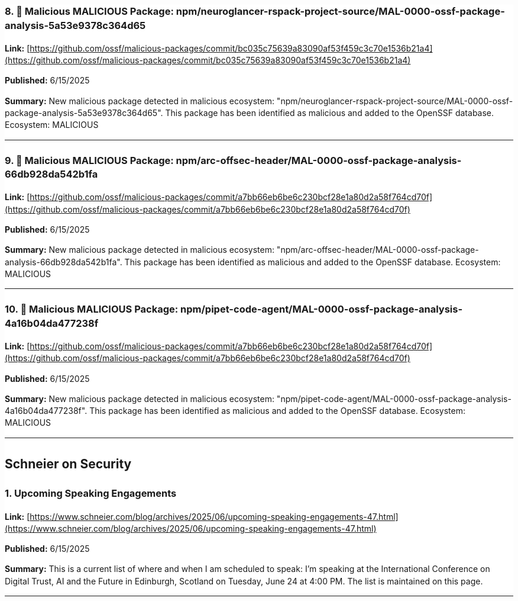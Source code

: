 ### 8. 🚨 Malicious MALICIOUS Package: npm/neuroglancer-rspack-project-source/MAL-0000-ossf-package-analysis-5a53e9378c364d65

**Link:** [https://github.com/ossf/malicious-packages/commit/bc035c75639a83090af53f459c3c70e1536b21a4](https://github.com/ossf/malicious-packages/commit/bc035c75639a83090af53f459c3c70e1536b21a4)

**Published:** 6/15/2025

**Summary:** New malicious package detected in malicious ecosystem: "npm/neuroglancer-rspack-project-source/MAL-0000-ossf-package-analysis-5a53e9378c364d65". This package has been identified as malicious and added to the OpenSSF database. Ecosystem: MALICIOUS

---

### 9. 🚨 Malicious MALICIOUS Package: npm/arc-offsec-header/MAL-0000-ossf-package-analysis-66db928da542b1fa

**Link:** [https://github.com/ossf/malicious-packages/commit/a7bb66eb6be6c230bcf28e1a80d2a58f764cd70f](https://github.com/ossf/malicious-packages/commit/a7bb66eb6be6c230bcf28e1a80d2a58f764cd70f)

**Published:** 6/15/2025

**Summary:** New malicious package detected in malicious ecosystem: "npm/arc-offsec-header/MAL-0000-ossf-package-analysis-66db928da542b1fa". This package has been identified as malicious and added to the OpenSSF database. Ecosystem: MALICIOUS

---

### 10. 🚨 Malicious MALICIOUS Package: npm/pipet-code-agent/MAL-0000-ossf-package-analysis-4a16b04da477238f

**Link:** [https://github.com/ossf/malicious-packages/commit/a7bb66eb6be6c230bcf28e1a80d2a58f764cd70f](https://github.com/ossf/malicious-packages/commit/a7bb66eb6be6c230bcf28e1a80d2a58f764cd70f)

**Published:** 6/15/2025

**Summary:** New malicious package detected in malicious ecosystem: "npm/pipet-code-agent/MAL-0000-ossf-package-analysis-4a16b04da477238f". This package has been identified as malicious and added to the OpenSSF database. Ecosystem: MALICIOUS

---

## Schneier on Security

### 1. Upcoming Speaking Engagements

**Link:** [https://www.schneier.com/blog/archives/2025/06/upcoming-speaking-engagements-47.html](https://www.schneier.com/blog/archives/2025/06/upcoming-speaking-engagements-47.html)

**Published:** 6/15/2025

**Summary:** This is a current list of where and when I am scheduled to speak: I’m speaking at the International Conference on Digital Trust, AI and the Future in Edinburgh, Scotland on Tuesday, June 24 at 4:00 PM. The list is maintained on this page.

---